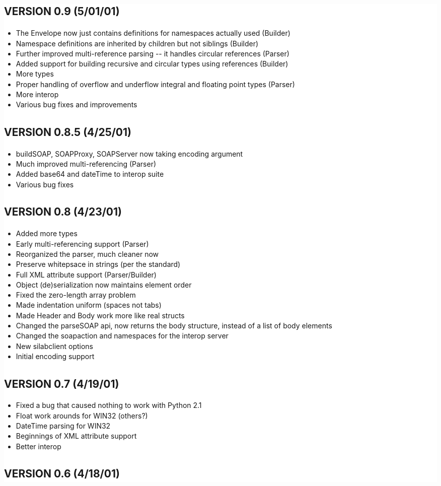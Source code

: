 VERSION 0.9 (5/01/01)
-----------------------

- The Envelope now just contains definitions for namespaces actually used
  (Builder)
- Namespace definitions are inherited by children but not siblings (Builder)
- Further improved multi-reference parsing -- it handles circular references
  (Parser)
- Added support for building recursive and circular types using references
  (Builder)
- More types
- Proper handling of overflow and underflow integral and floating point
  types (Parser)
- More interop
- Various bug fixes and improvements

VERSION 0.8.5 (4/25/01)
-----------------------

- buildSOAP, SOAPProxy, SOAPServer now taking encoding argument
- Much improved multi-referencing (Parser)
- Added base64 and dateTime to interop suite
- Various bug fixes

VERSION 0.8 (4/23/01)
-----------------------

- Added more types
- Early multi-referencing support (Parser)
- Reorganized the parser, much cleaner now
- Preserve whitepsace in strings (per the standard)
- Full XML attribute support (Parser/Builder)
- Object (de)serialization now maintains element order
- Fixed the zero-length array problem
- Made indentation uniform (spaces not tabs)
- Made Header and Body work more like real structs
- Changed the parseSOAP api, now returns the body structure,
  instead of a list of body elements
- Changed the soapaction and namespaces for the interop server
- New silabclient options
- Initial encoding support

VERSION 0.7 (4/19/01)
-----------------------

- Fixed a bug that caused nothing to work with Python 2.1
- Float work arounds for WIN32 (others?)
- DateTime parsing for WIN32
- Beginnings of XML attribute support
- Better interop

VERSION 0.6 (4/18/01)
-----------------------
